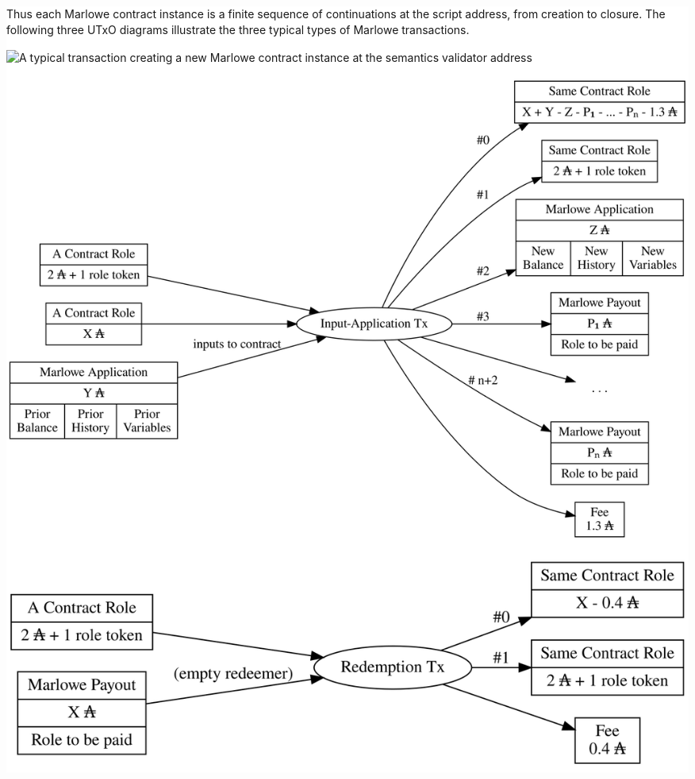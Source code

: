 Thus each Marlowe contract instance is a finite sequence of continuations at the script address, from creation to closure. The following three UTxO diagrams illustrate the three typical types of Marlowe transactions.

![A typical transaction creating a new Marlowe contract instance at the semantics validator address](creation.svg)

![A typical transaction applying inputs to a Marlowe contract instance at the semantics validator address](apply-inputs.svg)

![A typical transaction to withdraw funds from the Marlowe payout validator script address](redeem.svg)
